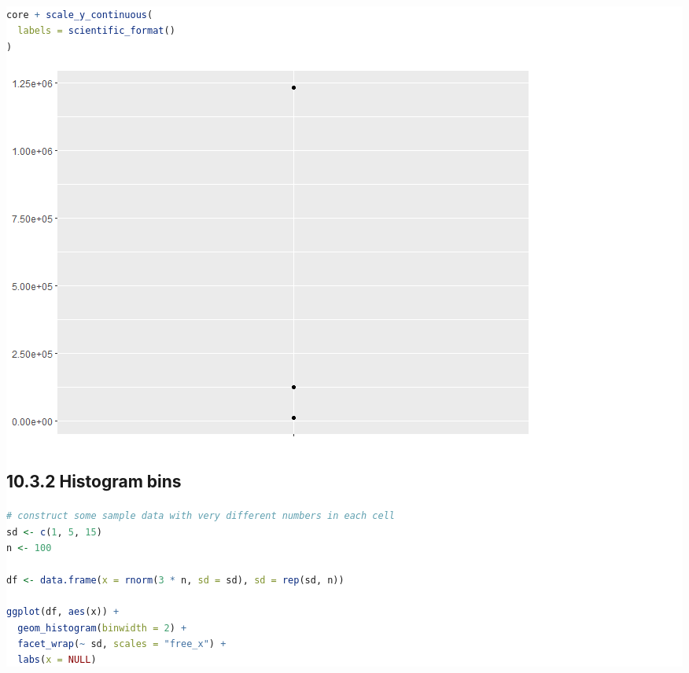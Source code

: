 ```r
core + scale_y_continuous(
  labels = scientific_format()
)
```

![](10-function_factories_files/figure-html/unnamed-chunk-25-4.png)

## 10.3.2 Histogram bins


```r
# construct some sample data with very different numbers in each cell
sd <- c(1, 5, 15)
n <- 100

df <- data.frame(x = rnorm(3 * n, sd = sd), sd = rep(sd, n))

ggplot(df, aes(x)) + 
  geom_histogram(binwidth = 2) + 
  facet_wrap(~ sd, scales = "free_x") + 
  labs(x = NULL)
```
